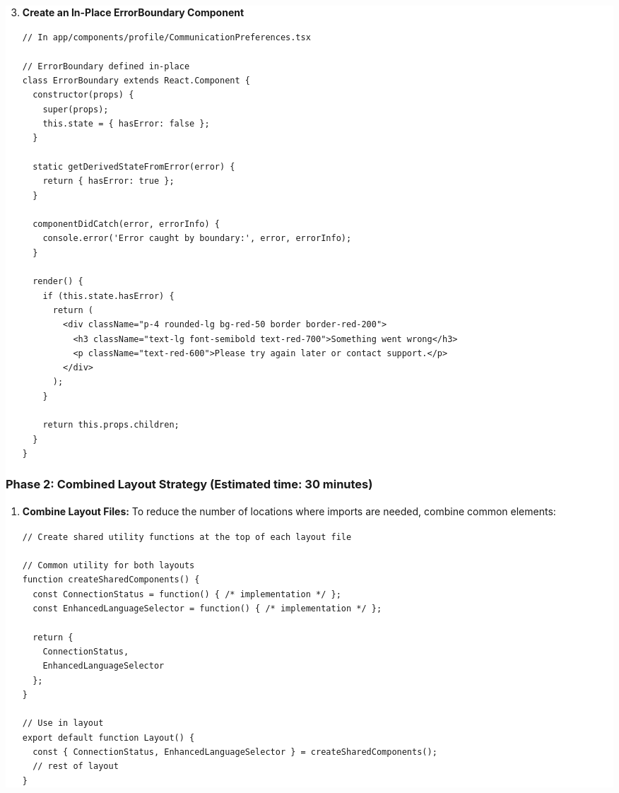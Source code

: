 3. **Create an In-Place ErrorBoundary Component**
   ```tsx
   // In app/components/profile/CommunicationPreferences.tsx
   
   // ErrorBoundary defined in-place
   class ErrorBoundary extends React.Component {
     constructor(props) {
       super(props);
       this.state = { hasError: false };
     }
   
     static getDerivedStateFromError(error) {
       return { hasError: true };
     }
   
     componentDidCatch(error, errorInfo) {
       console.error('Error caught by boundary:', error, errorInfo);
     }
   
     render() {
       if (this.state.hasError) {
         return (
           <div className="p-4 rounded-lg bg-red-50 border border-red-200">
             <h3 className="text-lg font-semibold text-red-700">Something went wrong</h3>
             <p className="text-red-600">Please try again later or contact support.</p>
           </div>
         );
       }
   
       return this.props.children;
     }
   }
   ```

### Phase 2: Combined Layout Strategy (Estimated time: 30 minutes)

1. **Combine Layout Files:**
   To reduce the number of locations where imports are needed, combine common elements:

   ```tsx
   // Create shared utility functions at the top of each layout file
   
   // Common utility for both layouts
   function createSharedComponents() {
     const ConnectionStatus = function() { /* implementation */ };
     const EnhancedLanguageSelector = function() { /* implementation */ };
     
     return {
       ConnectionStatus,
       EnhancedLanguageSelector
     };
   }
   
   // Use in layout
   export default function Layout() {
     const { ConnectionStatus, EnhancedLanguageSelector } = createSharedComponents();
     // rest of layout
   }
   ```
